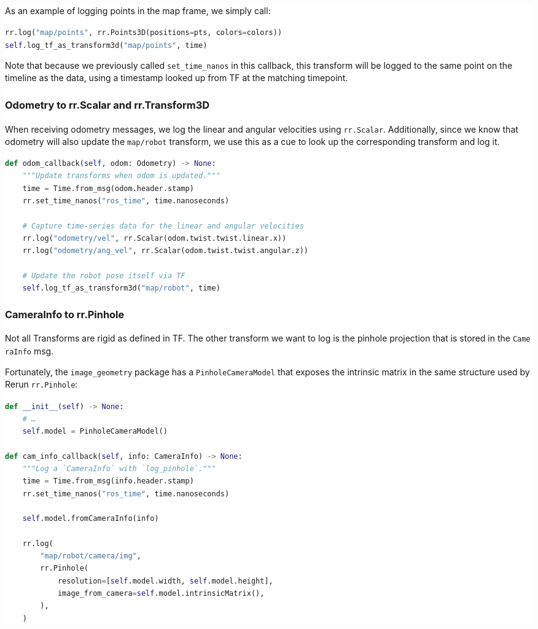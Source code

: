 
As an example of logging points in the map frame, we simply call:

```python
rr.log("map/points", rr.Points3D(positions=pts, colors=colors))
self.log_tf_as_transform3d("map/points", time)
```

Note that because we previously called `set_time_nanos` in this callback, this transform will
be logged to the same point on the timeline as the data, using a timestamp looked up from TF at the
matching timepoint.

### Odometry to rr.Scalar and rr.Transform3D

When receiving odometry messages, we log the linear and angular velocities using `rr.Scalar`.
Additionally, since we know that odometry will also update the `map/robot` transform, we use
this as a cue to look up the corresponding transform and log it.

```python
def odom_callback(self, odom: Odometry) -> None:
    """Update transforms when odom is updated."""
    time = Time.from_msg(odom.header.stamp)
    rr.set_time_nanos("ros_time", time.nanoseconds)

    # Capture time-series data for the linear and angular velocities
    rr.log("odometry/vel", rr.Scalar(odom.twist.twist.linear.x))
    rr.log("odometry/ang_vel", rr.Scalar(odom.twist.twist.angular.z))

    # Update the robot pose itself via TF
    self.log_tf_as_transform3d("map/robot", time)
```

### CameraInfo to rr.Pinhole

Not all Transforms are rigid as defined in TF. The other transform we want to log
is the pinhole projection that is stored in the `CameraInfo` msg.

Fortunately, the `image_geometry` package has a `PinholeCameraModel` that exposes
the intrinsic matrix in the same structure used by Rerun `rr.Pinhole`:

```python
def __init__(self) -> None:
    # …
    self.model = PinholeCameraModel()

def cam_info_callback(self, info: CameraInfo) -> None:
    """Log a `CameraInfo` with `log_pinhole`."""
    time = Time.from_msg(info.header.stamp)
    rr.set_time_nanos("ros_time", time.nanoseconds)

    self.model.fromCameraInfo(info)

    rr.log(
        "map/robot/camera/img",
        rr.Pinhole(
            resolution=[self.model.width, self.model.height],
            image_from_camera=self.model.intrinsicMatrix(),
        ),
    )
```
